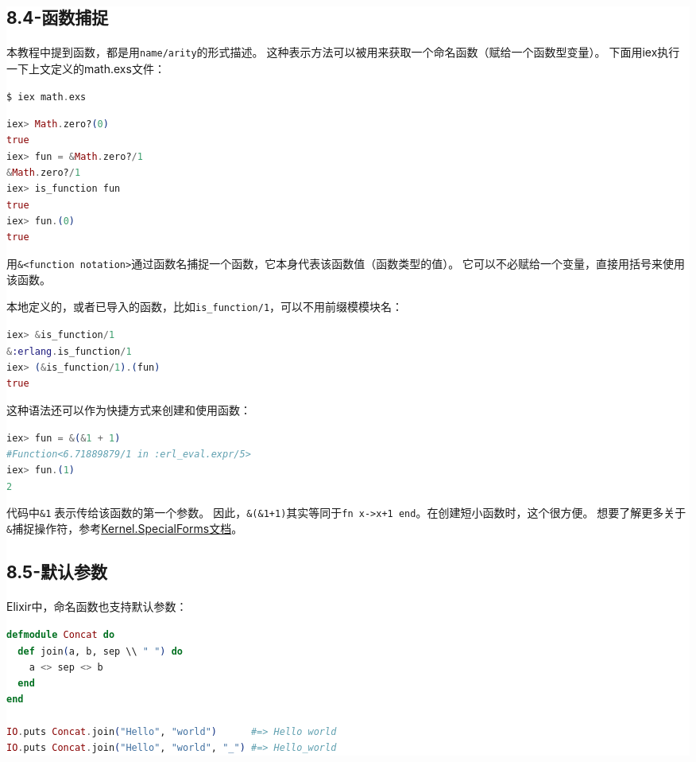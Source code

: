 ## 8.4-函数捕捉
本教程中提到函数，都是用```name/arity```的形式描述。
这种表示方法可以被用来获取一个命名函数（赋给一个函数型变量）。
下面用iex执行一下上文定义的math.exs文件：
```elixir
$ iex math.exs
```

```elixir
iex> Math.zero?(0)
true
iex> fun = &Math.zero?/1
&Math.zero?/1
iex> is_function fun
true
iex> fun.(0)
true
```
用```&<function notation>```通过函数名捕捉一个函数，它本身代表该函数值（函数类型的值）。
它可以不必赋给一个变量，直接用括号来使用该函数。  

本地定义的，或者已导入的函数，比如```is_function/1```，可以不用前缀模模块名：
```elixir
iex> &is_function/1
&:erlang.is_function/1
iex> (&is_function/1).(fun)
true
```

这种语法还可以作为快捷方式来创建和使用函数：
```elixir
iex> fun = &(&1 + 1)
#Function<6.71889879/1 in :erl_eval.expr/5>
iex> fun.(1)
2
```

代码中```&1``` 表示传给该函数的第一个参数。
因此，```&(&1+1)```其实等同于```fn x->x+1 end```。在创建短小函数时，这个很方便。
想要了解更多关于```&```捕捉操作符，参考[Kernel.SpecialForms文档](http://elixir-lang.org/docs/stable/elixir/Kernel.SpecialForms.html)。

## 8.5-默认参数
Elixir中，命名函数也支持默认参数：
```elixir
defmodule Concat do
  def join(a, b, sep \\ " ") do
    a <> sep <> b
  end
end

IO.puts Concat.join("Hello", "world")      #=> Hello world
IO.puts Concat.join("Hello", "world", "_") #=> Hello_world
```

